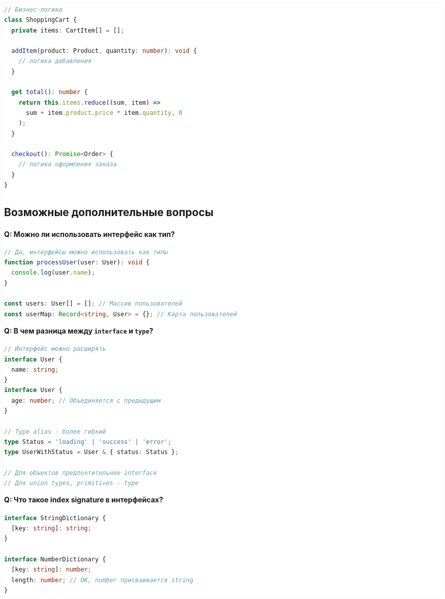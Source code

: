 ```typescript
// Бизнес-логика
class ShoppingCart {
  private items: CartItem[] = [];
  
  addItem(product: Product, quantity: number): void {
    // логика добавления
  }
  
  get total(): number {
    return this.items.reduce((sum, item) => 
      sum + item.product.price * item.quantity, 0
    );
  }
  
  checkout(): Promise<Order> {
    // логика оформления заказа
  }
}
```

## Возможные дополнительные вопросы

**Q: Можно ли использовать интерфейс как тип?**
```typescript
// Да, интерфейсы можно использовать как типы
function processUser(user: User): void {
  console.log(user.name);
}

const users: User[] = []; // Массив пользователей
const userMap: Record<string, User> = {}; // Карта пользователей
```

**Q: В чем разница между `interface` и `type`?**
```typescript
// Интерфейс можно расширять
interface User {
  name: string;
}
interface User {
  age: number; // Объединяется с предыдущим
}

// Type alias - более гибкий
type Status = 'loading' | 'success' | 'error';
type UserWithStatus = User & { status: Status };

// Для объектов предпочтительнее interface
// Для union types, primitives - type
```

**Q: Что такое index signature в интерфейсах?**
```typescript
interface StringDictionary {
  [key: string]: string;
}

interface NumberDictionary {
  [key: string]: number;
  length: number; // OK, number присваивается string
}
```
